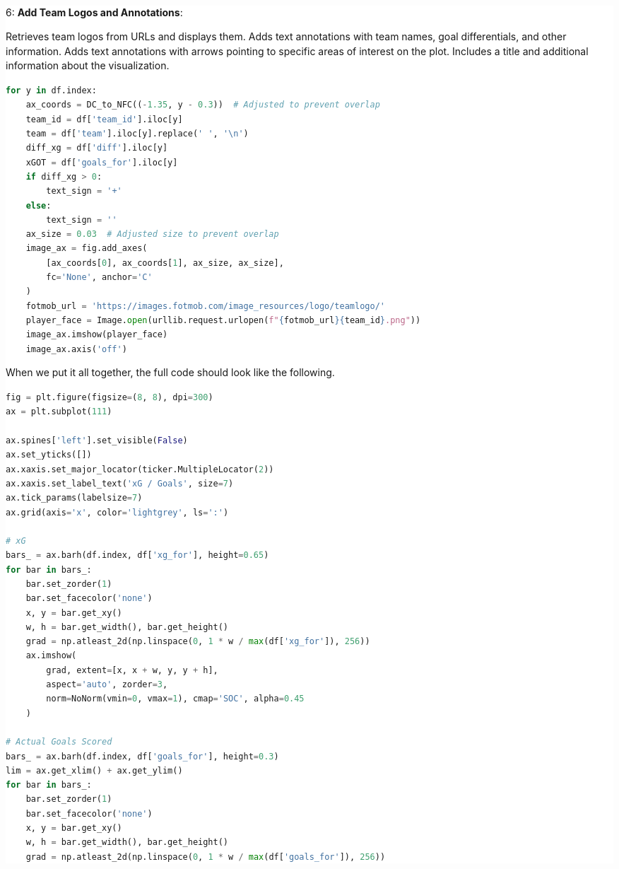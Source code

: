6:  **Add Team Logos and Annotations**:

Retrieves team logos from URLs and displays them.
Adds text annotations with team names, goal differentials, and other information.
Adds text annotations with arrows pointing to specific areas of interest on the plot.
Includes a title and additional information about the visualization.


```python
for y in df.index:
    ax_coords = DC_to_NFC((-1.35, y - 0.3))  # Adjusted to prevent overlap
    team_id = df['team_id'].iloc[y]
    team = df['team'].iloc[y].replace(' ', '\n')
    diff_xg = df['diff'].iloc[y]
    xGOT = df['goals_for'].iloc[y]
    if diff_xg > 0:
        text_sign = '+'
    else:
        text_sign = ''
    ax_size = 0.03  # Adjusted size to prevent overlap
    image_ax = fig.add_axes(
        [ax_coords[0], ax_coords[1], ax_size, ax_size],
        fc='None', anchor='C'
    )
    fotmob_url = 'https://images.fotmob.com/image_resources/logo/teamlogo/'
    player_face = Image.open(urllib.request.urlopen(f"{fotmob_url}{team_id}.png"))
    image_ax.imshow(player_face)
    image_ax.axis('off')
```

When we put it all together, the full code should look like the following. 

```python
fig = plt.figure(figsize=(8, 8), dpi=300)
ax = plt.subplot(111)

ax.spines['left'].set_visible(False)
ax.set_yticks([])
ax.xaxis.set_major_locator(ticker.MultipleLocator(2))
ax.xaxis.set_label_text('xG / Goals', size=7)
ax.tick_params(labelsize=7)
ax.grid(axis='x', color='lightgrey', ls=':')

# xG
bars_ = ax.barh(df.index, df['xg_for'], height=0.65)
for bar in bars_:
    bar.set_zorder(1)
    bar.set_facecolor('none')
    x, y = bar.get_xy()
    w, h = bar.get_width(), bar.get_height()
    grad = np.atleast_2d(np.linspace(0, 1 * w / max(df['xg_for']), 256))
    ax.imshow(
        grad, extent=[x, x + w, y, y + h],
        aspect='auto', zorder=3,
        norm=NoNorm(vmin=0, vmax=1), cmap='SOC', alpha=0.45
    )

# Actual Goals Scored
bars_ = ax.barh(df.index, df['goals_for'], height=0.3)
lim = ax.get_xlim() + ax.get_ylim()
for bar in bars_:
    bar.set_zorder(1)
    bar.set_facecolor('none')
    x, y = bar.get_xy()
    w, h = bar.get_width(), bar.get_height()
    grad = np.atleast_2d(np.linspace(0, 1 * w / max(df['goals_for']), 256))
```